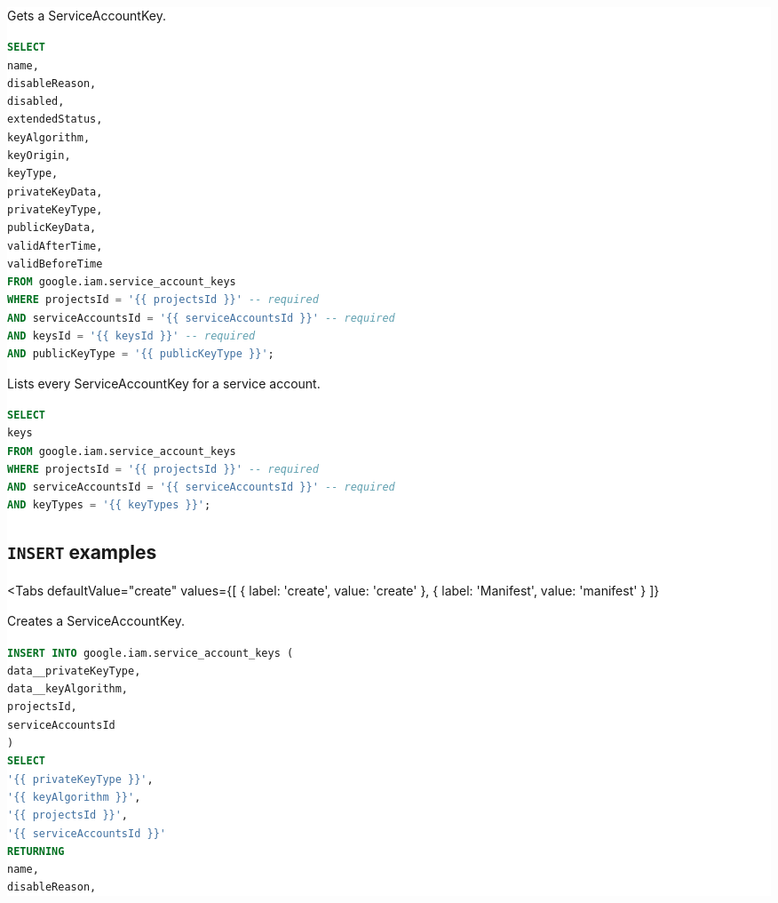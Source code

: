 Gets a ServiceAccountKey.

```sql
SELECT
name,
disableReason,
disabled,
extendedStatus,
keyAlgorithm,
keyOrigin,
keyType,
privateKeyData,
privateKeyType,
publicKeyData,
validAfterTime,
validBeforeTime
FROM google.iam.service_account_keys
WHERE projectsId = '{{ projectsId }}' -- required
AND serviceAccountsId = '{{ serviceAccountsId }}' -- required
AND keysId = '{{ keysId }}' -- required
AND publicKeyType = '{{ publicKeyType }}';
```
</TabItem>
<TabItem value="list">

Lists every ServiceAccountKey for a service account.

```sql
SELECT
keys
FROM google.iam.service_account_keys
WHERE projectsId = '{{ projectsId }}' -- required
AND serviceAccountsId = '{{ serviceAccountsId }}' -- required
AND keyTypes = '{{ keyTypes }}';
```
</TabItem>
</Tabs>


## `INSERT` examples

<Tabs
    defaultValue="create"
    values={[
        { label: 'create', value: 'create' },
        { label: 'Manifest', value: 'manifest' }
    ]}
>
<TabItem value="create">

Creates a ServiceAccountKey.

```sql
INSERT INTO google.iam.service_account_keys (
data__privateKeyType,
data__keyAlgorithm,
projectsId,
serviceAccountsId
)
SELECT 
'{{ privateKeyType }}',
'{{ keyAlgorithm }}',
'{{ projectsId }}',
'{{ serviceAccountsId }}'
RETURNING
name,
disableReason,
```
